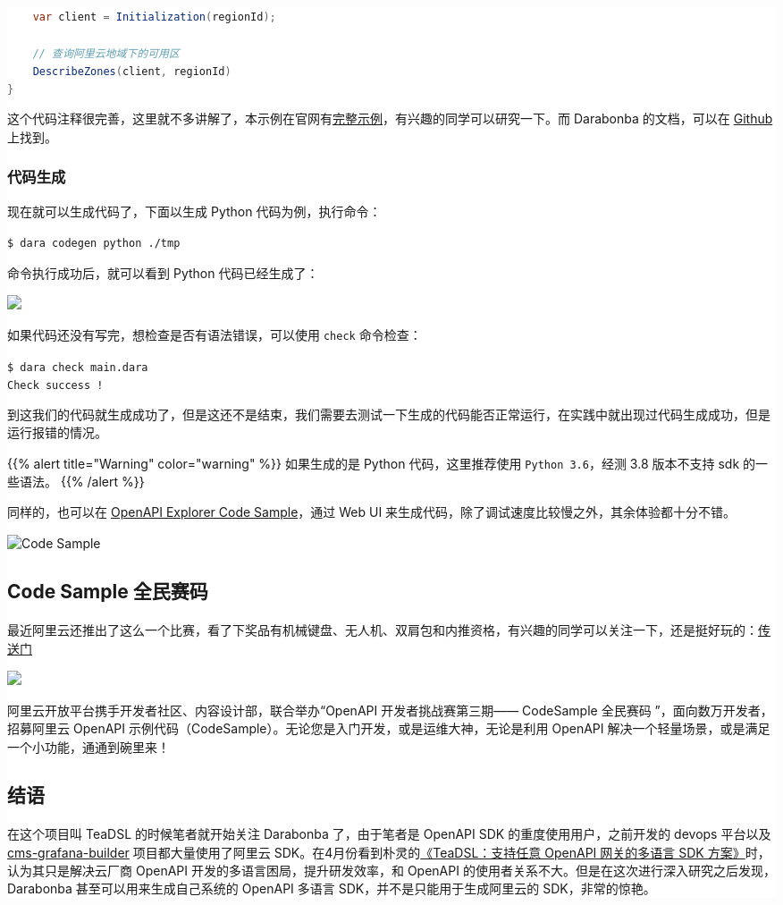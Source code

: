 ```java
    var client = Initialization(regionId);

    // 查询阿里云地域下的可用区
    DescribeZones(client, regionId)
}
```

这个代码注释很完善，这里就不多讲解了，本示例在官网有[完整示例](https://api.aliyun.com/?spm=a2c6h.17640777.J_1935739830.2.8f9a54e1V4j8vN#/codesample)，有兴趣的同学可以研究一下。而 Darabonba 的文档，可以在 [Github](https://github.com/aliyun/darabonba) 上找到。

### 代码生成

现在就可以生成代码了，下面以生成 Python 代码为例，执行命令：

```shell
$ dara codegen python ./tmp
```

命令执行成功后，就可以看到 Python 代码已经生成了：

![](https://tva4.sinaimg.cn/large/ad5fbf65gy1gic21suu35j208a05h3yh.jpg)

如果代码还没有写完，想检查是否有语法错误，可以使用 `check` 命令检查：

```shell
$ dara check main.dara
Check success !
```

到这我们的代码就生成成功了，但是这还不是结束，我们需要去测试一下生成的代码能否正常运行，在实践中就出现过代码生成成功，但是运行报错的情况。

{{% alert title="Warning" color="warning" %}}
如果生成的是 Python 代码，这里推荐使用 `Python 3.6`，经测 3.8 版本不支持 sdk 的一些语法。
{{% /alert %}}

同样的，也可以在 [OpenAPI Explorer Code Sample](https://darabonba.api.aliyun.com/sample)，通过 Web UI 来生成代码，除了调试速度比较慢之外，其余体验都十分不错。

![Code Sample](https://tvax4.sinaimg.cn/large/ad5fbf65gy1gic2hxwdtaj21ha0qb441.jpg)

## Code Sample 全民赛码

最近阿里云还推出了这么一个比赛，看了下奖品有机械键盘、无人机、双肩包和内推资格，有兴趣的同学可以关注一下，还是挺好玩的：[传送门](https://developer.aliyun.com/topic/codesample/active1?spm=dara_code_sample.home.0.0.2ee614e5L9uDCw)

![](https://tvax4.sinaimg.cn/large/ad5fbf65gy1gic2ef0fxgj21o00hyh65.jpg)

阿里云开放平台携手开发者社区、内容设计部，联合举办“OpenAPI 开发者挑战赛第三期—— CodeSample 全民赛码 ”，面向数万开发者，招募阿里云 OpenAPI 示例代码（CodeSample）。无论您是入门开发，或是运维大神，无论是利用 OpenAPI 解决一个轻量场景，或是满足一个小功能，通通到碗里来！

## 结语

在这个项目叫 TeaDSL 的时候笔者就开始关注 Darabonba 了，由于笔者是 OpenAPI SDK 的重度使用用户，之前开发的 devops 平台以及 [cms-grafana-builder](https://github.com/sunny0826/cms-grafana-builder) 项目都大量使用了阿里云 SDK。在4月份看到朴灵的[《TeaDSL：支持任意 OpenAPI 网关的多语言 SDK 方案》](https://mp.weixin.qq.com/s?__biz=MzIzOTU0NTQ0MA==&mid=2247495266&idx=1&sn=64177bf3fc7f4068c14733dc77b5383f&chksm=e92ad36dde5d5a7bf6a0ddd821a3cdee6ee063eb221623c6c8333cf68787b3118bd0a8653f17&scene=21#wechat_redirect)时，认为其只是解决云厂商 OpenAPI 开发的多语言困局，提升研发效率，和 OpenAPI 的使用者关系不大。但是在这次进行深入研究之后发现，Darabonba 甚至可以用来生成自己系统的 OpenAPI 多语言 SDK，并不是只能用于生成阿里云的 SDK，非常的惊艳。
